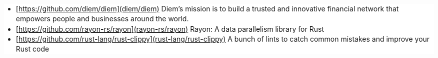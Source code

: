 * [https://github.com/diem/diem](diem/diem) Diem’s mission is to build a trusted and innovative financial network that empowers people and businesses around the world.
* [https://github.com/rayon-rs/rayon](rayon-rs/rayon) Rayon: A data parallelism library for Rust
* [https://github.com/rust-lang/rust-clippy](rust-lang/rust-clippy) A bunch of lints to catch common mistakes and improve your Rust code
